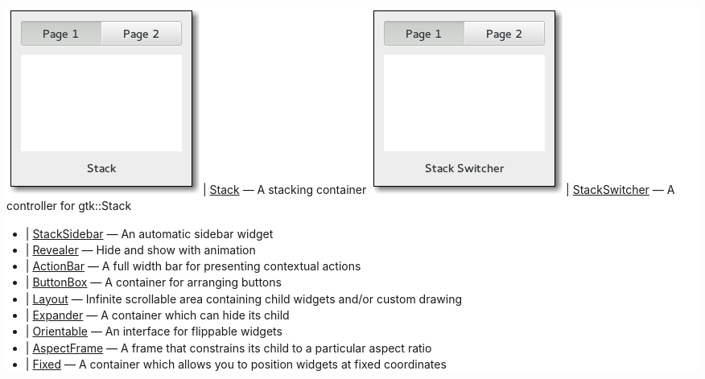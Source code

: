 ![alt text](./images/stack.png) | [Stack](https://gtk-rs.org/docs/gtk/struct.Stack.html) — A stacking container
![alt text](./images/stackswitcher.png) | [StackSwitcher](https://gtk-rs.org/docs/gtk/struct.StackSwitcher.html) — A controller for gtk::Stack
- | [StackSidebar](https://gtk-rs.org/docs/gtk/struct.StackSidebar.html) — An automatic sidebar widget
- | [Revealer](https://gtk-rs.org/docs/gtk/struct.Revealer.html) — Hide and show with animation
- | [ActionBar](https://gtk-rs.org/docs/gtk/struct.ActionBar.html) — A full width bar for presenting contextual actions
- | [ButtonBox](https://gtk-rs.org/docs/gtk/struct.ButtonBox.html) — A container for arranging buttons
- | [Layout](https://gtk-rs.org/docs/gtk/struct.Layout.html) — Infinite scrollable area containing child widgets and/or custom drawing
- | [Expander](https://gtk-rs.org/docs/gtk/struct.Expander.html) — A container which can hide its child
- | [Orientable](https://gtk-rs.org/docs/gtk/struct.Orientable.html) — An interface for flippable widgets
- | [AspectFrame](https://gtk-rs.org/docs/gtk/struct.AspectFrame.html) — A frame that constrains its child to a particular aspect ratio
- | [Fixed](https://gtk-rs.org/docs/gtk/struct.Fixed.html) — A container which allows you to position widgets at fixed coordinates
